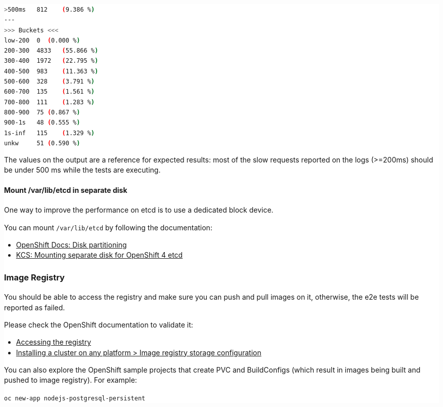 ```bash
>500ms	 812	(9.386 %)
---
>>> Buckets <<<
low-200	 0	(0.000 %)
200-300	 4833	(55.866 %)
300-400	 1972	(22.795 %)
400-500	 983	(11.363 %)
500-600	 328	(3.791 %)
600-700	 135	(1.561 %)
700-800	 111	(1.283 %)
800-900	 75	(0.867 %)
900-1s	 48	(0.555 %)
1s-inf	 115	(1.329 %)
unkw	 51	(0.590 %)
```

The values on the output are a reference for expected results: most of the slow requests reported on the logs (>=200ms) should be under 500 ms while the tests are executing.

#### Mount /var/lib/etcd in separate disk <a name="components-etcd-mount"></a>

One way to improve the performance on etcd is to use a dedicated block device.

You can mount `/var/lib/etcd` by following the documentation:

- [OpenShift Docs: Disk partitioning](https://docs.openshift.com/container-platform/4.11/installing/installing_bare_metal/installing-bare-metal.html#installation-user-infra-machines-advanced_disk_installing-bare-metal)
- [KCS: Mounting separate disk for OpenShift 4 etcd](https://access.redhat.com/solutions/5840061)

### Image Registry <a name="components-imageregistry"></a>

You should be able to access the registry and make sure you can push and pull images on it, otherwise, the e2e tests will be reported as failed.

Please check the OpenShift documentation to validate it:

- [Accessing the registry](https://docs.openshift.com/container-platform/4.11/registry/accessing-the-registry.html)
- [Installing a cluster on any platform > Image registry storage configuration](https://docs.openshift.com/container-platform/4.11/installing/installing_platform_agnostic/installing-platform-agnostic.html#installation-registry-storage-config_installing-platform-agnostic)

You can also explore the OpenShift sample projects that create PVC and BuildConfigs (which result in images being built and pushed to image registry). For example:

```bash
oc new-app nodejs-postgresql-persistent
```
